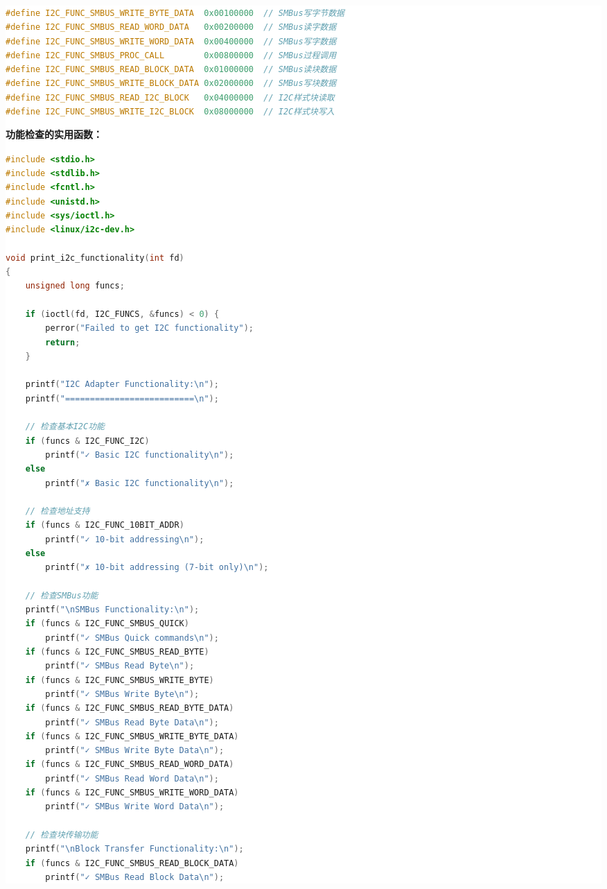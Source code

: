 ```c
#define I2C_FUNC_SMBUS_WRITE_BYTE_DATA  0x00100000  // SMBus写字节数据
#define I2C_FUNC_SMBUS_READ_WORD_DATA   0x00200000  // SMBus读字数据
#define I2C_FUNC_SMBUS_WRITE_WORD_DATA  0x00400000  // SMBus写字数据
#define I2C_FUNC_SMBUS_PROC_CALL        0x00800000  // SMBus过程调用
#define I2C_FUNC_SMBUS_READ_BLOCK_DATA  0x01000000  // SMBus读块数据
#define I2C_FUNC_SMBUS_WRITE_BLOCK_DATA 0x02000000  // SMBus写块数据
#define I2C_FUNC_SMBUS_READ_I2C_BLOCK   0x04000000  // I2C样式块读取
#define I2C_FUNC_SMBUS_WRITE_I2C_BLOCK  0x08000000  // I2C样式块写入
```

**功能检查的实用函数：**
```c
#include <stdio.h>
#include <stdlib.h>
#include <fcntl.h>
#include <unistd.h>
#include <sys/ioctl.h>
#include <linux/i2c-dev.h>

void print_i2c_functionality(int fd)
{
    unsigned long funcs;
    
    if (ioctl(fd, I2C_FUNCS, &funcs) < 0) {
        perror("Failed to get I2C functionality");
        return;
    }
    
    printf("I2C Adapter Functionality:\n");
    printf("==========================\n");
    
    // 检查基本I2C功能
    if (funcs & I2C_FUNC_I2C)
        printf("✓ Basic I2C functionality\n");
    else
        printf("✗ Basic I2C functionality\n");
    
    // 检查地址支持
    if (funcs & I2C_FUNC_10BIT_ADDR)
        printf("✓ 10-bit addressing\n");
    else
        printf("✗ 10-bit addressing (7-bit only)\n");
    
    // 检查SMBus功能
    printf("\nSMBus Functionality:\n");
    if (funcs & I2C_FUNC_SMBUS_QUICK)
        printf("✓ SMBus Quick commands\n");
    if (funcs & I2C_FUNC_SMBUS_READ_BYTE)
        printf("✓ SMBus Read Byte\n");
    if (funcs & I2C_FUNC_SMBUS_WRITE_BYTE)
        printf("✓ SMBus Write Byte\n");
    if (funcs & I2C_FUNC_SMBUS_READ_BYTE_DATA)
        printf("✓ SMBus Read Byte Data\n");
    if (funcs & I2C_FUNC_SMBUS_WRITE_BYTE_DATA)
        printf("✓ SMBus Write Byte Data\n");
    if (funcs & I2C_FUNC_SMBUS_READ_WORD_DATA)
        printf("✓ SMBus Read Word Data\n");
    if (funcs & I2C_FUNC_SMBUS_WRITE_WORD_DATA)
        printf("✓ SMBus Write Word Data\n");
    
    // 检查块传输功能
    printf("\nBlock Transfer Functionality:\n");
    if (funcs & I2C_FUNC_SMBUS_READ_BLOCK_DATA)
        printf("✓ SMBus Read Block Data\n");
```